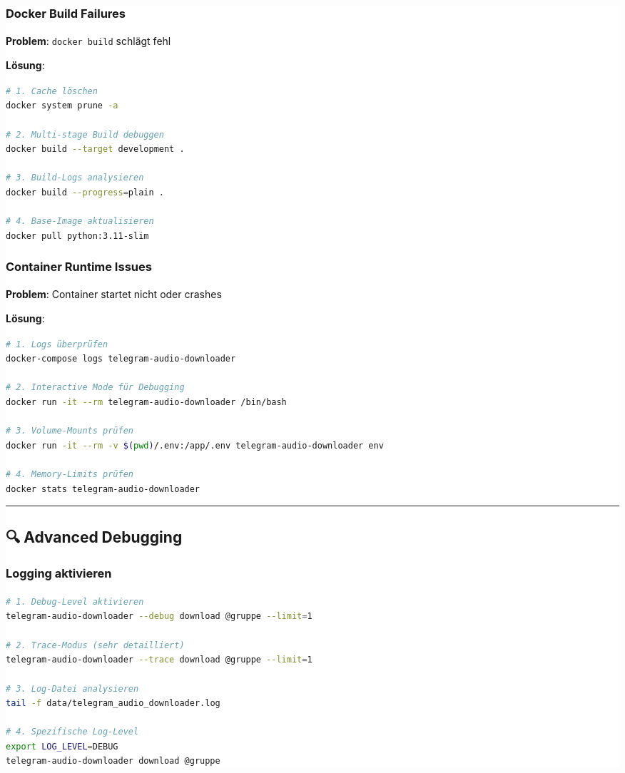 ### **Docker Build Failures**

**Problem**: `docker build` schlägt fehl

**Lösung**:
```bash
# 1. Cache löschen
docker system prune -a

# 2. Multi-stage Build debuggen
docker build --target development .

# 3. Build-Logs analysieren
docker build --progress=plain .

# 4. Base-Image aktualisieren
docker pull python:3.11-slim
```

### **Container Runtime Issues**

**Problem**: Container startet nicht oder crashes

**Lösung**:
```bash
# 1. Logs überprüfen
docker-compose logs telegram-audio-downloader

# 2. Interactive Mode für Debugging
docker run -it --rm telegram-audio-downloader /bin/bash

# 3. Volume-Mounts prüfen
docker run -it --rm -v $(pwd)/.env:/app/.env telegram-audio-downloader env

# 4. Memory-Limits prüfen
docker stats telegram-audio-downloader
```

---

## 🔍 **Advanced Debugging**

### **Logging aktivieren**

```bash
# 1. Debug-Level aktivieren
telegram-audio-downloader --debug download @gruppe --limit=1

# 2. Trace-Modus (sehr detailliert)
telegram-audio-downloader --trace download @gruppe --limit=1

# 3. Log-Datei analysieren
tail -f data/telegram_audio_downloader.log

# 4. Spezifische Log-Level
export LOG_LEVEL=DEBUG
telegram-audio-downloader download @gruppe
```
